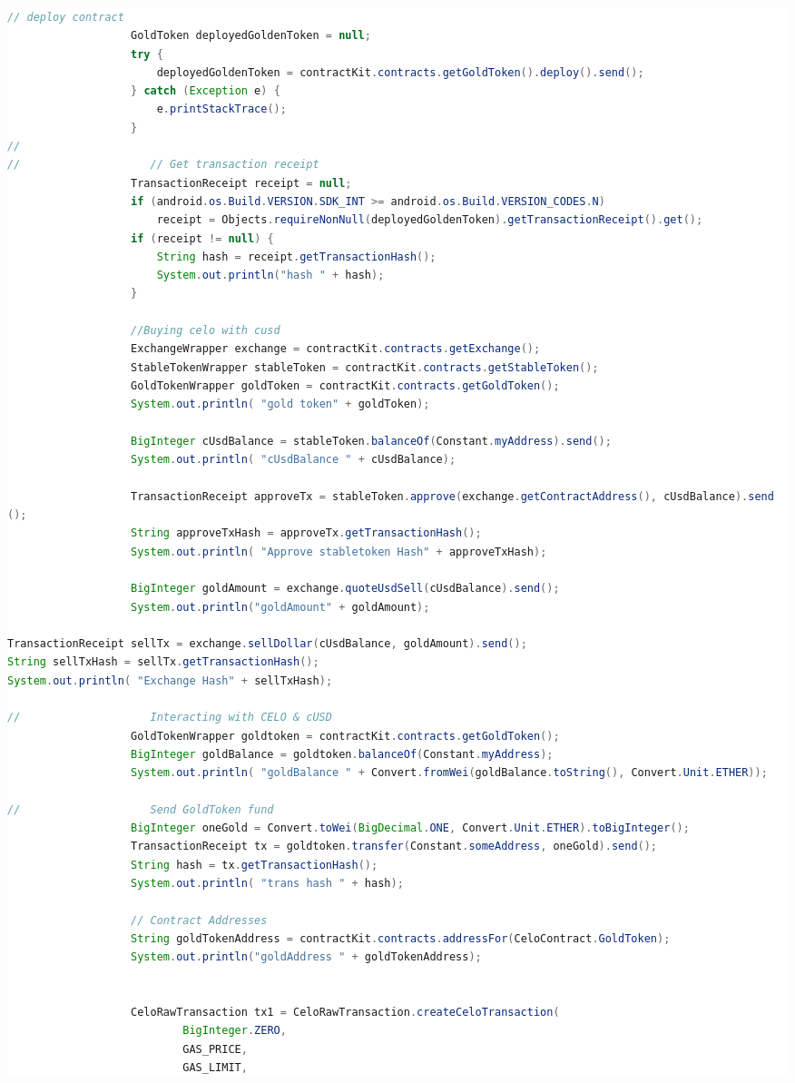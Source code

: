 ```java
// deploy contract
                   GoldToken deployedGoldenToken = null;
                   try {
                       deployedGoldenToken = contractKit.contracts.getGoldToken().deploy().send();
                   } catch (Exception e) {
                       e.printStackTrace();
                   }
//
//                    // Get transaction receipt
                   TransactionReceipt receipt = null;
                   if (android.os.Build.VERSION.SDK_INT >= android.os.Build.VERSION_CODES.N)
                       receipt = Objects.requireNonNull(deployedGoldenToken).getTransactionReceipt().get();
                   if (receipt != null) {
                       String hash = receipt.getTransactionHash();
                       System.out.println("hash " + hash);
                   }

                   //Buying celo with cusd
                   ExchangeWrapper exchange = contractKit.contracts.getExchange();
                   StableTokenWrapper stableToken = contractKit.contracts.getStableToken();
                   GoldTokenWrapper goldToken = contractKit.contracts.getGoldToken();
                   System.out.println( "gold token" + goldToken);

                   BigInteger cUsdBalance = stableToken.balanceOf(Constant.myAddress).send();
                   System.out.println( "cUsdBalance " + cUsdBalance);

                   TransactionReceipt approveTx = stableToken.approve(exchange.getContractAddress(), cUsdBalance).send();
                   String approveTxHash = approveTx.getTransactionHash();
                   System.out.println( "Approve stabletoken Hash" + approveTxHash);

                   BigInteger goldAmount = exchange.quoteUsdSell(cUsdBalance).send();
                   System.out.println("goldAmount" + goldAmount);

TransactionReceipt sellTx = exchange.sellDollar(cUsdBalance, goldAmount).send();
String sellTxHash = sellTx.getTransactionHash();
System.out.println( "Exchange Hash" + sellTxHash);

//                    Interacting with CELO & cUSD
                   GoldTokenWrapper goldtoken = contractKit.contracts.getGoldToken();
                   BigInteger goldBalance = goldtoken.balanceOf(Constant.myAddress);
                   System.out.println( "goldBalance " + Convert.fromWei(goldBalance.toString(), Convert.Unit.ETHER));

//                    Send GoldToken fund
                   BigInteger oneGold = Convert.toWei(BigDecimal.ONE, Convert.Unit.ETHER).toBigInteger();
                   TransactionReceipt tx = goldtoken.transfer(Constant.someAddress, oneGold).send();
                   String hash = tx.getTransactionHash();
                   System.out.println( "trans hash " + hash);

                   // Contract Addresses
                   String goldTokenAddress = contractKit.contracts.addressFor(CeloContract.GoldToken);
                   System.out.println("goldAddress " + goldTokenAddress);


                   CeloRawTransaction tx1 = CeloRawTransaction.createCeloTransaction(
                           BigInteger.ZERO,
                           GAS_PRICE,
                           GAS_LIMIT,
```
